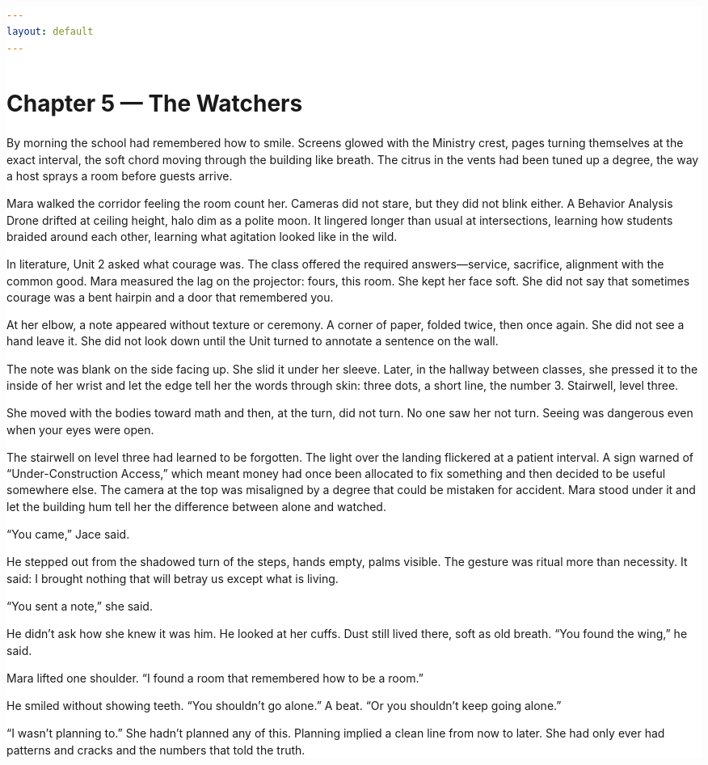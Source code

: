 ```yaml
---
layout: default
---
```


# Chapter 5 — The Watchers

By morning the school had remembered how to smile. Screens glowed with the Ministry crest, pages turning themselves at the exact interval, the soft chord moving through the building like breath. The citrus in the vents had been tuned up a degree, the way a host sprays a room before guests arrive.

Mara walked the corridor feeling the room count her. Cameras did not stare, but they did not blink either. A Behavior Analysis Drone drifted at ceiling height, halo dim as a polite moon. It lingered longer than usual at intersections, learning how students braided around each other, learning what agitation looked like in the wild.

In literature, Unit 2 asked what courage was. The class offered the required answers—service, sacrifice, alignment with the common good. Mara measured the lag on the projector: fours, this room. She kept her face soft. She did not say that sometimes courage was a bent hairpin and a door that remembered you.

At her elbow, a note appeared without texture or ceremony. A corner of paper, folded twice, then once again. She did not see a hand leave it. She did not look down until the Unit turned to annotate a sentence on the wall.

The note was blank on the side facing up. She slid it under her sleeve. Later, in the hallway between classes, she pressed it to the inside of her wrist and let the edge tell her the words through skin: three dots, a short line, the number 3. Stairwell, level three.

She moved with the bodies toward math and then, at the turn, did not turn. No one saw her not turn. Seeing was dangerous even when your eyes were open.

The stairwell on level three had learned to be forgotten. The light over the landing flickered at a patient interval. A sign warned of “Under-Construction Access,” which meant money had once been allocated to fix something and then decided to be useful somewhere else. The camera at the top was misaligned by a degree that could be mistaken for accident. Mara stood under it and let the building hum tell her the difference between alone and watched.

“You came,” Jace said.

He stepped out from the shadowed turn of the steps, hands empty, palms visible. The gesture was ritual more than necessity. It said: I brought nothing that will betray us except what is living.

“You sent a note,” she said.

He didn’t ask how she knew it was him. He looked at her cuffs. Dust still lived there, soft as old breath. “You found the wing,” he said.

Mara lifted one shoulder. “I found a room that remembered how to be a room.”

He smiled without showing teeth. “You shouldn’t go alone.” A beat. “Or you shouldn’t keep going alone.”

“I wasn’t planning to.” She hadn’t planned any of this. Planning implied a clean line from now to later. She had only ever had patterns and cracks and the numbers that told the truth.

